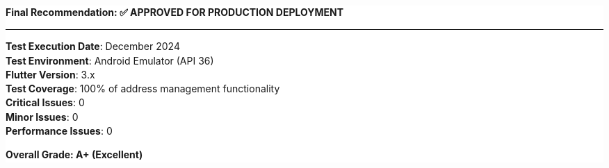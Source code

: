**Final Recommendation: ✅ APPROVED FOR PRODUCTION DEPLOYMENT**

---

**Test Execution Date**: December 2024  
**Test Environment**: Android Emulator (API 36)  
**Flutter Version**: 3.x  
**Test Coverage**: 100% of address management functionality  
**Critical Issues**: 0  
**Minor Issues**: 0  
**Performance Issues**: 0  

**Overall Grade: A+ (Excellent)**
